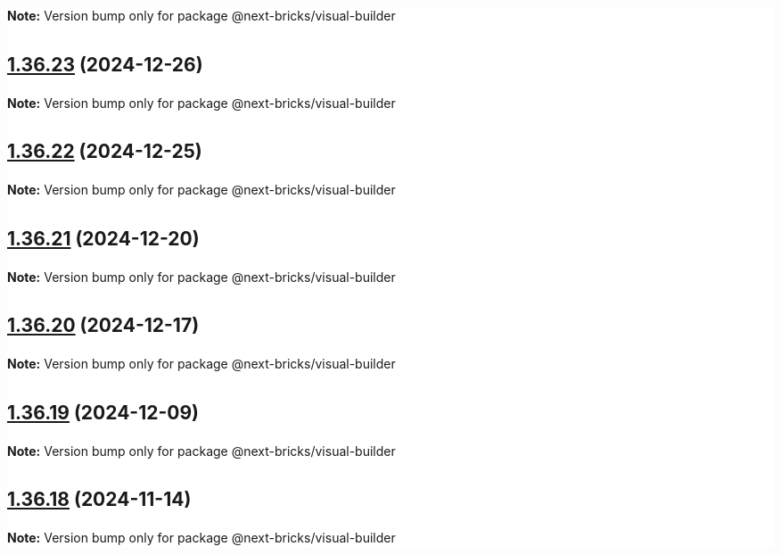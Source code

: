 **Note:** Version bump only for package @next-bricks/visual-builder





## [1.36.23](https://github.com/easyops-cn/next-bricks/compare/@next-bricks/visual-builder@1.36.22...@next-bricks/visual-builder@1.36.23) (2024-12-26)

**Note:** Version bump only for package @next-bricks/visual-builder





## [1.36.22](https://github.com/easyops-cn/next-bricks/compare/@next-bricks/visual-builder@1.36.21...@next-bricks/visual-builder@1.36.22) (2024-12-25)

**Note:** Version bump only for package @next-bricks/visual-builder





## [1.36.21](https://github.com/easyops-cn/next-bricks/compare/@next-bricks/visual-builder@1.36.20...@next-bricks/visual-builder@1.36.21) (2024-12-20)

**Note:** Version bump only for package @next-bricks/visual-builder





## [1.36.20](https://github.com/easyops-cn/next-bricks/compare/@next-bricks/visual-builder@1.36.19...@next-bricks/visual-builder@1.36.20) (2024-12-17)

**Note:** Version bump only for package @next-bricks/visual-builder





## [1.36.19](https://github.com/easyops-cn/next-bricks/compare/@next-bricks/visual-builder@1.36.18...@next-bricks/visual-builder@1.36.19) (2024-12-09)

**Note:** Version bump only for package @next-bricks/visual-builder





## [1.36.18](https://github.com/easyops-cn/next-bricks/compare/@next-bricks/visual-builder@1.36.17...@next-bricks/visual-builder@1.36.18) (2024-11-14)

**Note:** Version bump only for package @next-bricks/visual-builder
